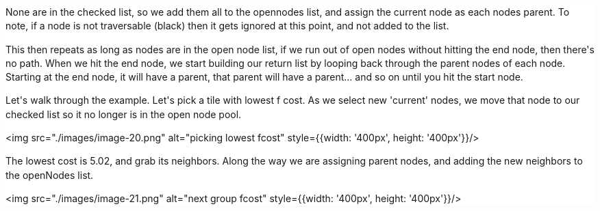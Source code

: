 None are in the checked list, so we add them all to the opennodes list, and assign the current node as each nodes parent. To note, if a
node is not traversable (black) then it gets ignored at this point, and not added to the list.

This then repeats as long as nodes are in the open node list, if we run out of open nodes without hitting the end node, then there's no
path. When we hit the end node, we start building our return list by looping back through the parent nodes of each node. Starting at
the end node, it will have a parent, that parent will have a parent... and so on until you hit the start node.

Let's walk through the example. Let's pick a tile with lowest f cost. As we select new 'current' nodes, we move that node to our
checked list so it no longer is in the open node pool.

<img src="./images/image-20.png" alt="picking lowest fcost" style={{width: '400px', height: '400px'}}/>

The lowest cost is 5.02, and grab its neighbors. Along the way we are assigning parent nodes, and adding the new neighbors to the
openNodes list.

<img src="./images/image-21.png" alt="next group fcost" style={{width: '400px', height: '400px'}}/>
